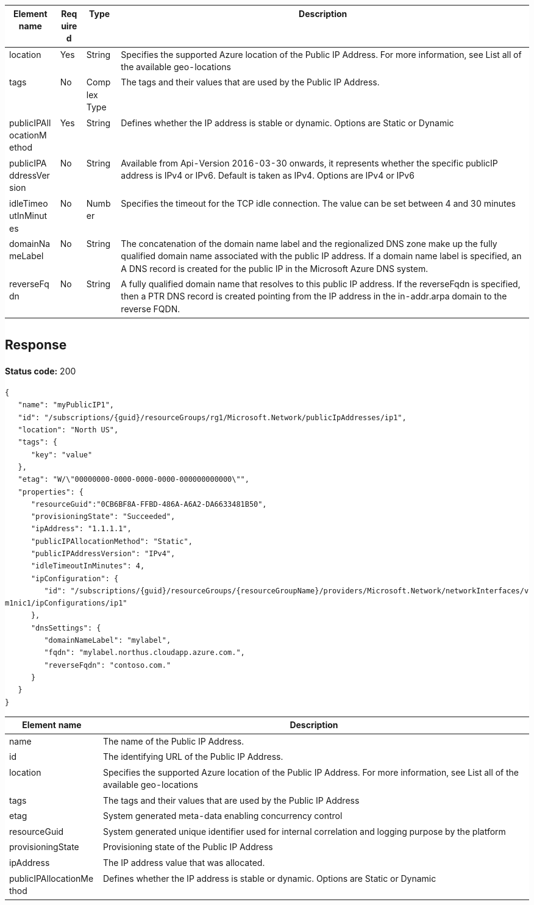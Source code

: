 |Element name|Required|Type|Description|  
|------------------|--------------|----------|-----------------|  
|location|Yes|String|Specifies the supported Azure location of the Public IP Address. For more information, see List all of the available geo-locations|  
|tags|No|Complex Type|The tags and their values that are used by the Public IP Address.|  
|publicIPAllocationMethod|Yes|String|Defines whether the IP address is stable or dynamic. Options are Static or Dynamic|  
|publicIPAddressVersion|No|String|Available from Api-Version 2016-03-30 onwards, it represents whether the specific publicIP address is IPv4 or IPv6. Default is taken as IPv4. Options are IPv4 or IPv6|  
|idleTimeoutInMinutes|No|Number|Specifies the timeout for the TCP idle connection. The value can be set between 4 and 30 minutes|  
|domainNameLabel|No|String|The concatenation of the domain name label and the regionalized DNS zone make up the fully qualified domain name associated with the public IP address. If a domain name label is specified, an A DNS record is created for the public IP in the Microsoft Azure DNS system.|  
|reverseFqdn|No|String|A fully qualified domain name that resolves to this public IP address. If the reverseFqdn is specified, then a PTR DNS record is created pointing from the IP address in the in-addr.arpa domain to the reverse FQDN.|  
  
## Response  
 **Status code:** 200  
  
```  
{  
   "name": "myPublicIP1",  
   "id": "/subscriptions/{guid}/resourceGroups/rg1/Microsoft.Network/publicIpAddresses/ip1",  
   "location": "North US",  
   "tags": {  
      "key": "value"  
   },  
   "etag": "W/\"00000000-0000-0000-0000-000000000000\"",  
   "properties": {  
      "resourceGuid":"0CB6BF8A-FFBD-486A-A6A2-DA6633481B50",  
      "provisioningState": "Succeeded",        
      "ipAddress": "1.1.1.1",  
      "publicIPAllocationMethod": "Static",   
      "publicIPAddressVersion": "IPv4",  
      "idleTimeoutInMinutes": 4,   
      "ipConfiguration": {   
         "id": "/subscriptions/{guid}/resourceGroups/{resourceGroupName}/providers/Microsoft.Network/networkInterfaces/vm1nic1/ipConfigurations/ip1"  
      },  
      "dnsSettings": {  
         "domainNameLabel": "mylabel",  
         "fqdn": "mylabel.northus.cloudapp.azure.com.",  
         "reverseFqdn": "contoso.com."  
      }  
   }  
}   
```  
  
|Element name|Description|  
|------------------|-----------------|  
|name|The name of the Public IP Address.|  
|id|The identifying URL of the Public IP Address.|  
|location|Specifies the supported Azure location of the Public IP Address. For more information, see List all of the available geo-locations|  
|tags|The tags and their values that are used by the Public IP Address|  
|etag|System generated meta-data enabling concurrency control|  
|resourceGuid|System generated unique identifier used for internal correlation and logging purpose by the platform|  
|provisioningState|Provisioning state of the Public IP Address|  
|ipAddress|The IP address value that was allocated.|  
|publicIPAllocationMethod|Defines whether the IP address is stable or dynamic. Options are Static or Dynamic|  